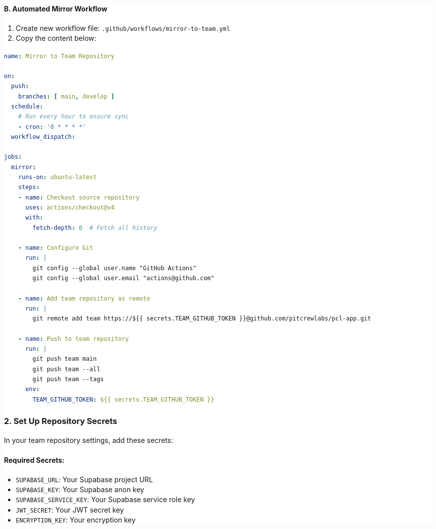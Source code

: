 #### **B. Automated Mirror Workflow**
1. Create new workflow file: `.github/workflows/mirror-to-team.yml`
2. Copy the content below:

```yaml
name: Mirror to Team Repository

on:
  push:
    branches: [ main, develop ]
  schedule:
    # Run every hour to ensure sync
    - cron: '0 * * * *'
  workflow_dispatch:

jobs:
  mirror:
    runs-on: ubuntu-latest
    steps:
    - name: Checkout source repository
      uses: actions/checkout@v4
      with:
        fetch-depth: 0  # Fetch all history

    - name: Configure Git
      run: |
        git config --global user.name "GitHub Actions"
        git config --global user.email "actions@github.com"

    - name: Add team repository as remote
      run: |
        git remote add team https://${{ secrets.TEAM_GITHUB_TOKEN }}@github.com/pitcrewlabs/pcl-app.git

    - name: Push to team repository
      run: |
        git push team main
        git push team --all
        git push team --tags
      env:
        TEAM_GITHUB_TOKEN: ${{ secrets.TEAM_GITHUB_TOKEN }}
```

### **2. Set Up Repository Secrets**

In your team repository settings, add these secrets:

#### **Required Secrets:**
- `SUPABASE_URL`: Your Supabase project URL
- `SUPABASE_KEY`: Your Supabase anon key
- `SUPABASE_SERVICE_KEY`: Your Supabase service role key
- `JWT_SECRET`: Your JWT secret key
- `ENCRYPTION_KEY`: Your encryption key
